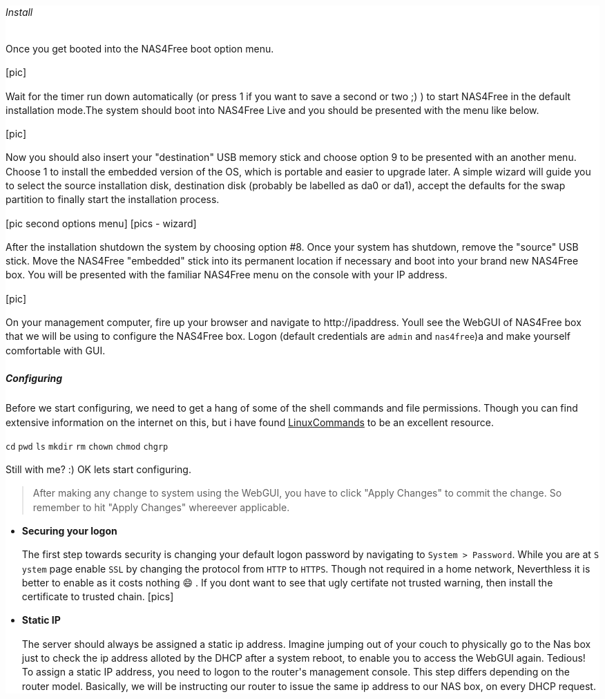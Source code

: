 ###### Install
Once you get booted into the NAS4Free boot option menu.

[pic]

Wait for  the timer run down automatically (or press 1 if you want to save a second or two ;) ) to start NAS4Free in the default installation mode.The system should boot into NAS4Free Live and you should be presented with the menu like below.

[pic]

Now you should also insert your "destination" USB memory stick and choose option 9 to be presented with  an another menu. Choose 1 to install the embedded version of the OS, which is portable and easier to upgrade later. A simple wizard will guide you to select the source installation disk, destination disk (probably be labelled as da0 or da1), accept the defaults for the swap partition to finally start the installation process.

[pic second options menu] [pics - wizard]

After the installation shutdown the system by choosing option #8. Once your system has shutdown, remove the "source" USB stick. Move the NAS4Free "embedded" stick into its permanent location if necessary and boot into your brand new NAS4Free box. You will be presented with the familiar NAS4Free menu on the console with your IP address.

[pic]

On your management computer, fire up your browser and navigate to http://ipaddress. Youll see the WebGUI of NAS4Free box that we will be using to configure the NAS4Free box. Logon (default credentials are `admin` and `nas4free`)a and make yourself comfortable with GUI.

##### Configuring

Before we start configuring, we need to get a hang of some of the shell commands and file permissions. Though you can find extensive information on the internet on this, but i have found [LinuxCommands](http://www.linuxcommand.org) to be an excellent resource.

`cd` `pwd` `ls` `mkdir` `rm` `chown` `chmod` `chgrp`

Still with me? :) OK lets start configuring.

> After making any change to system using the WebGUI, you have to click "Apply Changes" to commit the change. So remember to hit "Apply Changes" whereever applicable.

* __Securing your logon__

    The first step towards security is changing your default logon password by navigating to `System > Password`. While you are at `System` page enable `SSL` by changing the protocol from `HTTP` to `HTTPS`. Though not required in a home network, Neverthless it is better to enable as it costs nothing :smile: . If you dont want to see that ugly certifate not trusted warning, then install the certificate to trusted chain.
[pics]

* __Static IP__

    The server should always be assigned a static ip address. Imagine jumping out of your couch to physically go to the Nas box just to check the ip address alloted by the DHCP after a system reboot, to enable you to access the WebGUI again. Tedious! To assign a static IP address, you need to logon to the router's management console. This step differs depending on the router model. Basically, we will be instructing our router to issue the same ip address to our NAS box, on every DHCP request.


[^1]: http://thecrumb.com/2013/03/04/configuring-conemu-and-putty/